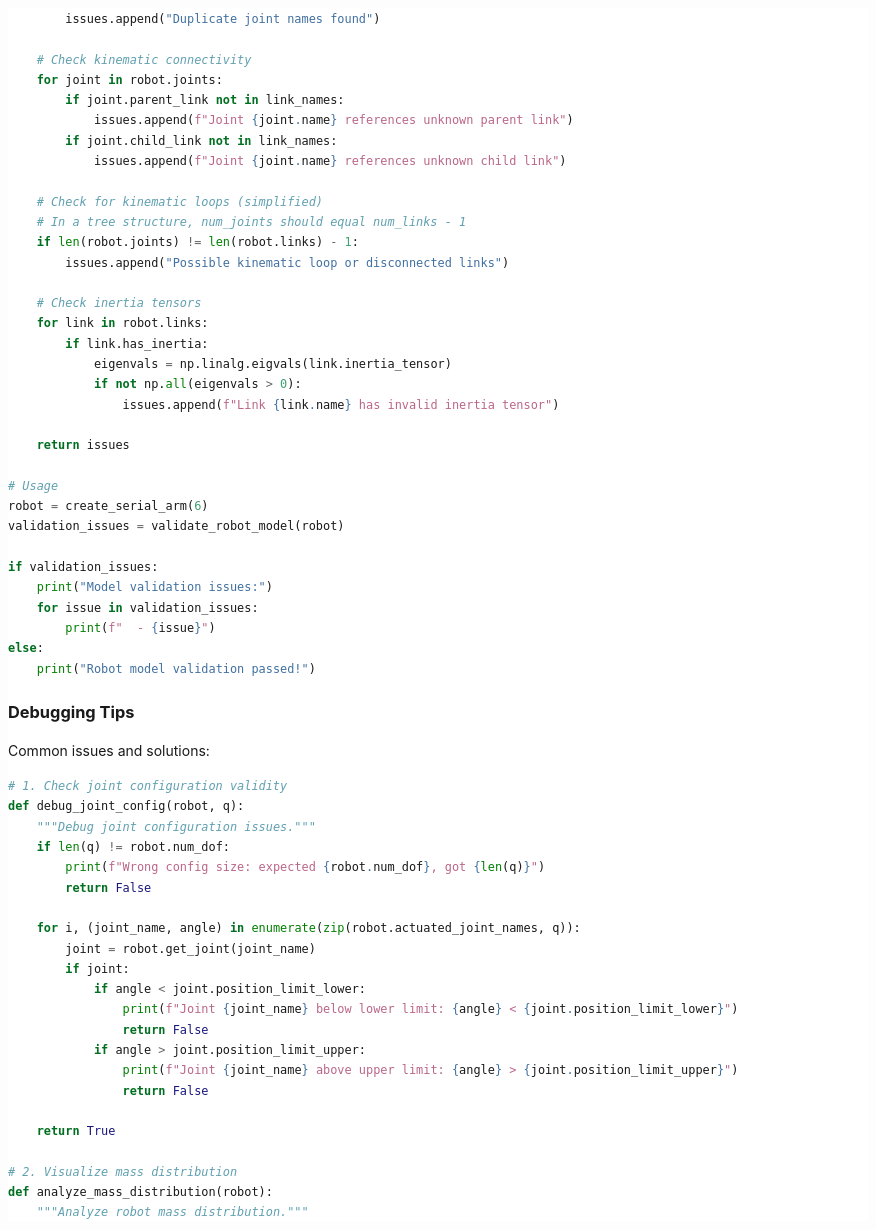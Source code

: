 ```python
        issues.append("Duplicate joint names found")
    
    # Check kinematic connectivity
    for joint in robot.joints:
        if joint.parent_link not in link_names:
            issues.append(f"Joint {joint.name} references unknown parent link")
        if joint.child_link not in link_names:
            issues.append(f"Joint {joint.name} references unknown child link")
    
    # Check for kinematic loops (simplified)
    # In a tree structure, num_joints should equal num_links - 1
    if len(robot.joints) != len(robot.links) - 1:
        issues.append("Possible kinematic loop or disconnected links")
    
    # Check inertia tensors
    for link in robot.links:
        if link.has_inertia:
            eigenvals = np.linalg.eigvals(link.inertia_tensor)
            if not np.all(eigenvals > 0):
                issues.append(f"Link {link.name} has invalid inertia tensor")
    
    return issues

# Usage
robot = create_serial_arm(6)
validation_issues = validate_robot_model(robot)

if validation_issues:
    print("Model validation issues:")
    for issue in validation_issues:
        print(f"  - {issue}")
else:
    print("Robot model validation passed!")
```

### Debugging Tips

Common issues and solutions:

```python
# 1. Check joint configuration validity
def debug_joint_config(robot, q):
    """Debug joint configuration issues."""
    if len(q) != robot.num_dof:
        print(f"Wrong config size: expected {robot.num_dof}, got {len(q)}")
        return False
    
    for i, (joint_name, angle) in enumerate(zip(robot.actuated_joint_names, q)):
        joint = robot.get_joint(joint_name)
        if joint:
            if angle < joint.position_limit_lower:
                print(f"Joint {joint_name} below lower limit: {angle} < {joint.position_limit_lower}")
                return False
            if angle > joint.position_limit_upper:
                print(f"Joint {joint_name} above upper limit: {angle} > {joint.position_limit_upper}")
                return False
    
    return True

# 2. Visualize mass distribution
def analyze_mass_distribution(robot):
    """Analyze robot mass distribution."""
```